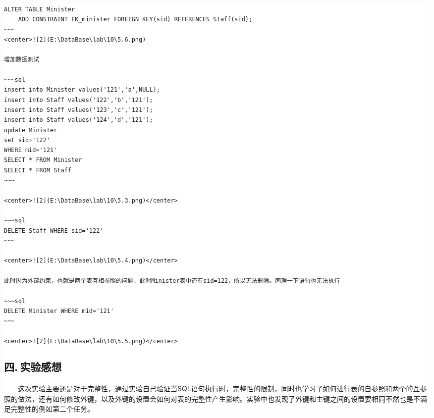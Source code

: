     ALTER TABLE Minister
    	ADD CONSTRAINT FK_minister FOREIGN KEY(sid) REFERENCES Staff(sid);
    ~~~
    <center>![2](E:\DataBase\lab\10\5.6.png)

    增加数据测试

    ~~~sql
    insert into Minister values('121','a',NULL);
    insert into Staff values('122','b','121');
    insert into Staff values('123','c','121');
    insert into Staff values('124','d','121');
    update Minister
    set sid='122'
    WHERE mid='121'
    SELECT * FROM Minister
    SELECT * FROM Staff
    ~~~

    <center>![2](E:\DataBase\lab\10\5.3.png)</center>

    ~~~sql
    DELETE Staff WHERE sid='122'
    ~~~

    <center>![2](E:\DataBase\lab\10\5.4.png)</center>

    此时因为外键约束，也就是两个表互相参照的问题，此时Minister表中还有sid=122，所以无法删除。同理一下语句也无法执行

    ~~~sql
    DELETE Minister WHERE mid='121'
    ~~~

    <center>![2](E:\DataBase\lab\10\5.5.png)</center>



## 四.  实验感想

<p style="text-indent: 2em"> 这次实验主要还是对于完整性，通过实验自己验证当SQL语句执行时，完整性的限制，同时也学习了如何进行表的自参照和两个的互参照的做法，还有如何修改外键，以及外键的设置会如何对表的完整性产生影响。实验中也发现了外键和主键之间的设置要相同不然也是不满足完整性的例如第二个任务。</p>
